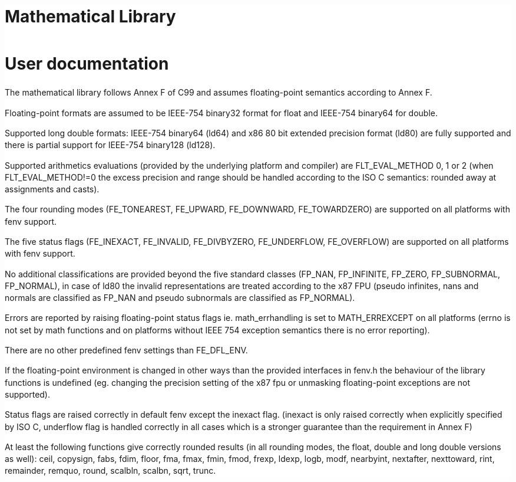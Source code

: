 # Mathematical Library

# User documentation

The mathematical library follows Annex F of C99 and assumes floating-point
semantics according to Annex F.

Floating-point formats are assumed to be IEEE-754 binary32 format for float and
IEEE-754 binary64 for double.

Supported long double formats: IEEE-754 binary64 (ld64) and x86 80 bit extended
precision format (ld80) are fully supported and there is partial support for
IEEE-754 binary128 (ld128).

Supported arithmetics evaluations (provided by the underlying platform and
compiler) are FLT_EVAL_METHOD 0, 1 or 2 (when FLT_EVAL_METHOD!=0 the excess
precision and range should be handled according to the ISO C semantics: rounded
away at assignments and casts).

The four rounding modes (FE_TONEAREST, FE_UPWARD, FE_DOWNWARD, FE_TOWARDZERO)
are supported on all platforms with fenv support.

The five status flags (FE_INEXACT, FE_INVALID, FE_DIVBYZERO, FE_UNDERFLOW,
FE_OVERFLOW) are supported on all platforms with fenv support.

No additional classifications are provided beyond the five standard classes
(FP_NAN, FP_INFINITE, FP_ZERO, FP_SUBNORMAL, FP_NORMAL), in case of ld80 the
invalid representations are treated according to the x87 FPU (pseudo infinites,
nans and normals are classified as FP_NAN and pseudo subnormals are classified
as FP_NORMAL).

Errors are reported by raising floating-point status flags ie. math_errhandling
is set to MATH_ERREXCEPT on all platforms (errno is not set by math functions
and on platforms without IEEE 754 exception semantics there is no error
reporting).

There are no other predefined fenv settings than FE_DFL_ENV.

If the floating-point environment is changed in other ways than the provided
interfaces in fenv.h the behaviour of the library functions is undefined (eg.
changing the precision setting of the x87 fpu or unmasking floating-point
exceptions are not supported).

Status flags are raised correctly in default fenv except the inexact flag.
(inexact is only raised correctly when explicitly specified by ISO C, underflow
flag is handled correctly in all cases which is a stronger guarantee than the
requirement in Annex F)

At least the following functions give correctly rounded results (in all rounding
modes, the float, double and long double versions as well): ceil, copysign,
fabs, fdim, floor, fma, fmax, fmin, fmod, frexp, ldexp, logb, modf, nearbyint,
nextafter, nexttoward, rint, remainder, remquo, round, scalbln, scalbn, sqrt,
trunc.

